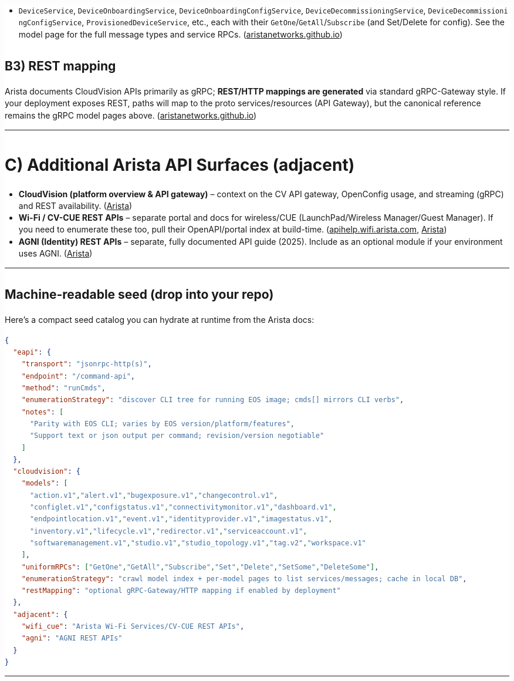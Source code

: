 * `DeviceService`, `DeviceOnboardingService`, `DeviceOnboardingConfigService`,
  `DeviceDecommissioningService`, `DeviceDecommissioningConfigService`,
  `ProvisionedDeviceService`, etc., each with their `GetOne`/`GetAll`/`Subscribe` (and Set/Delete for config).
  See the model page for the full message types and service RPCs. ([aristanetworks.github.io][8])

## B3) REST mapping

Arista documents CloudVision APIs primarily as gRPC; **REST/HTTP mappings are generated** via standard gRPC-Gateway style. If your deployment exposes REST, paths will map to the proto services/resources (API Gateway), but the canonical reference remains the gRPC model pages above. ([aristanetworks.github.io][5])

---

# C) Additional Arista API Surfaces (adjacent)

* **CloudVision (platform overview & API gateway)** – context on the CV API gateway, OpenConfig usage, and streaming (gRPC) and REST availability. ([Arista][10])
* **Wi-Fi / CV-CUE REST APIs** – separate portal and docs for wireless/CUE (LaunchPad/Wireless Manager/Guest Manager). If you need to enumerate these too, pull their OpenAPI/portal index at build-time. ([apihelp.wifi.arista.com][11], [Arista][12])
* **AGNI (Identity) REST APIs** – separate, fully documented API guide (2025). Include as an optional module if your environment uses AGNI. ([Arista][13])

---

## Machine-readable seed (drop into your repo)

Here’s a compact seed catalog you can hydrate at runtime from the Arista docs:

```json
{
  "eapi": {
    "transport": "jsonrpc-http(s)",
    "endpoint": "/command-api",
    "method": "runCmds",
    "enumerationStrategy": "discover CLI tree for running EOS image; cmds[] mirrors CLI verbs",
    "notes": [
      "Parity with EOS CLI; varies by EOS version/platform/features",
      "Support text or json output per command; revision/version negotiable"
    ]
  },
  "cloudvision": {
    "models": [
      "action.v1","alert.v1","bugexposure.v1","changecontrol.v1",
      "configlet.v1","configstatus.v1","connectivitymonitor.v1","dashboard.v1",
      "endpointlocation.v1","event.v1","identityprovider.v1","imagestatus.v1",
      "inventory.v1","lifecycle.v1","redirector.v1","serviceaccount.v1",
      "softwaremanagement.v1","studio.v1","studio_topology.v1","tag.v2","workspace.v1"
    ],
    "uniformRPCs": ["GetOne","GetAll","Subscribe","Set","Delete","SetSome","DeleteSome"],
    "enumerationStrategy": "crawl model index + per-model pages to list services/messages; cache in local DB",
    "restMapping": "optional gRPC-Gateway/HTTP mapping if enabled by deployment"
  },
  "adjacent": {
    "wifi_cue": "Arista Wi-Fi Services/CV-CUE REST APIs",
    "agni": "AGNI REST APIs"
  }
}
```

---

[1]: https://www.arista.com/assets/data/pdf/Whitepapers/Arista_eAPI_FINAL.pdf?utm_source=chatgpt.com "Arista eAPI"
[2]: https://github.com/arista-netdevops-community/arista_eos_automation_with_eAPI?utm_source=chatgpt.com "This repo has examples of Arista EOS automation ..."
[3]: https://arista.my.site.com/AristaCommunity/s/question/0D52I00007ERpvrSAD/supported-commands-for-eapi?utm_source=chatgpt.com "Supported Commands for eAPI?"
[4]: https://anta.arista.com/stable/api/commands/?utm_source=chatgpt.com "Commands - Arista Network Test Automation - ANTA"
[5]: https://aristanetworks.github.io/cloudvision-apis "CloudVision APIs | Arista Networks FMP APIs"
[6]: https://aristanetworks.github.io/cloudvision-apis/rpcs "Uniform RPCs | Arista Networks FMP APIs"
[7]: https://aristanetworks.github.io/cloudvision-apis/models "Models | Arista Networks FMP APIs"
[8]: https://aristanetworks.github.io/cloudvision-apis/models/inventory.v1 "inventory.v1 | Arista Networks FMP APIs"
[9]: https://github.com/aristanetworks/cloudvision-apis "GitHub - aristanetworks/cloudvision-apis: gRPC APIs for integrating with Arista's CloudVision platform"
[10]: https://www.arista.com/en/products/eos/eos-cloudvision?utm_source=chatgpt.com "CloudVision"
[11]: https://apihelp.wifi.arista.com/?utm_source=chatgpt.com "Wi-Fi API Portal - Arista"
[12]: https://www.arista.com/assets/data/pdf/Whitepapers/Arista-Wi-Fi-API-App-Note.pdf?utm_source=chatgpt.com "Introduction to Arista CloudVision CUE API"
[13]: https://www.arista.com/assets/data/pdf/user-manual/um-books/AGNI-API-Guide.pdf?utm_source=chatgpt.com "CloudVision AGNI API Guide"